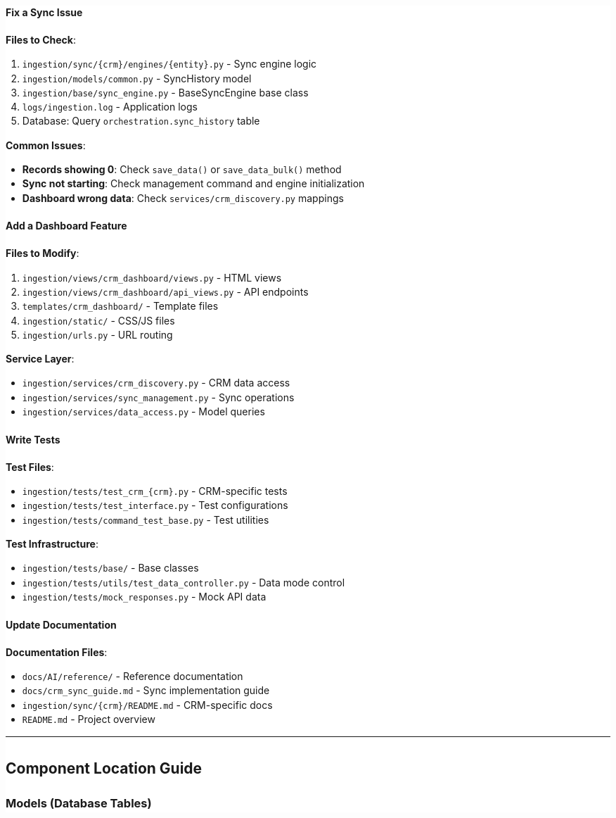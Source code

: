 #### Fix a Sync Issue

**Files to Check**:
1. `ingestion/sync/{crm}/engines/{entity}.py` - Sync engine logic
2. `ingestion/models/common.py` - SyncHistory model
3. `ingestion/base/sync_engine.py` - BaseSyncEngine base class
4. `logs/ingestion.log` - Application logs
5. Database: Query `orchestration.sync_history` table

**Common Issues**:
- **Records showing 0**: Check `save_data()` or `save_data_bulk()` method
- **Sync not starting**: Check management command and engine initialization
- **Dashboard wrong data**: Check `services/crm_discovery.py` mappings

#### Add a Dashboard Feature

**Files to Modify**:
1. `ingestion/views/crm_dashboard/views.py` - HTML views
2. `ingestion/views/crm_dashboard/api_views.py` - API endpoints
3. `templates/crm_dashboard/` - Template files
4. `ingestion/static/` - CSS/JS files
5. `ingestion/urls.py` - URL routing

**Service Layer**:
- `ingestion/services/crm_discovery.py` - CRM data access
- `ingestion/services/sync_management.py` - Sync operations
- `ingestion/services/data_access.py` - Model queries

#### Write Tests

**Test Files**:
- `ingestion/tests/test_crm_{crm}.py` - CRM-specific tests
- `ingestion/tests/test_interface.py` - Test configurations
- `ingestion/tests/command_test_base.py` - Test utilities

**Test Infrastructure**:
- `ingestion/tests/base/` - Base classes
- `ingestion/tests/utils/test_data_controller.py` - Data mode control
- `ingestion/tests/mock_responses.py` - Mock API data

#### Update Documentation

**Documentation Files**:
- `docs/AI/reference/` - Reference documentation
- `docs/crm_sync_guide.md` - Sync implementation guide
- `ingestion/sync/{crm}/README.md` - CRM-specific docs
- `README.md` - Project overview

---

## Component Location Guide

### Models (Database Tables)
